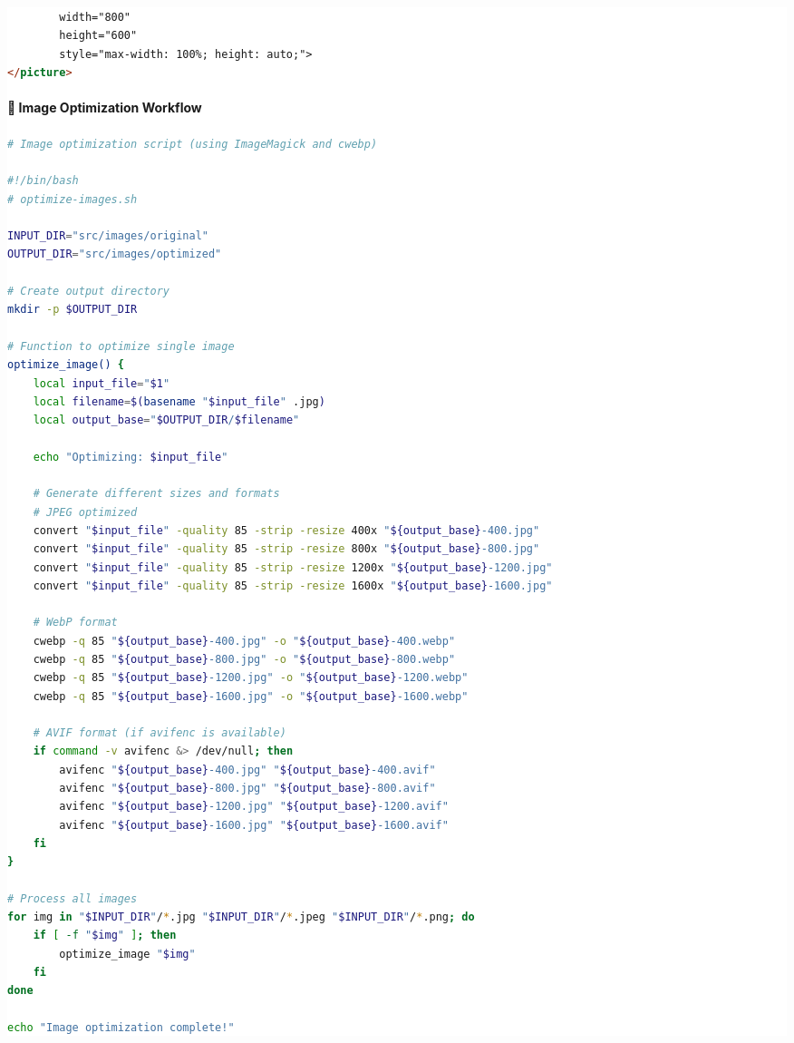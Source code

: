 ```html
        width="800"
        height="600"
        style="max-width: 100%; height: auto;">
</picture>
```

#### **🎨 Image Optimization Workflow**
```bash
# Image optimization script (using ImageMagick and cwebp)

#!/bin/bash
# optimize-images.sh

INPUT_DIR="src/images/original"
OUTPUT_DIR="src/images/optimized"

# Create output directory
mkdir -p $OUTPUT_DIR

# Function to optimize single image
optimize_image() {
    local input_file="$1"
    local filename=$(basename "$input_file" .jpg)
    local output_base="$OUTPUT_DIR/$filename"
    
    echo "Optimizing: $input_file"
    
    # Generate different sizes and formats
    # JPEG optimized
    convert "$input_file" -quality 85 -strip -resize 400x "${output_base}-400.jpg"
    convert "$input_file" -quality 85 -strip -resize 800x "${output_base}-800.jpg" 
    convert "$input_file" -quality 85 -strip -resize 1200x "${output_base}-1200.jpg"
    convert "$input_file" -quality 85 -strip -resize 1600x "${output_base}-1600.jpg"
    
    # WebP format
    cwebp -q 85 "${output_base}-400.jpg" -o "${output_base}-400.webp"
    cwebp -q 85 "${output_base}-800.jpg" -o "${output_base}-800.webp"
    cwebp -q 85 "${output_base}-1200.jpg" -o "${output_base}-1200.webp"
    cwebp -q 85 "${output_base}-1600.jpg" -o "${output_base}-1600.webp"
    
    # AVIF format (if avifenc is available)
    if command -v avifenc &> /dev/null; then
        avifenc "${output_base}-400.jpg" "${output_base}-400.avif"
        avifenc "${output_base}-800.jpg" "${output_base}-800.avif"
        avifenc "${output_base}-1200.jpg" "${output_base}-1200.avif"
        avifenc "${output_base}-1600.jpg" "${output_base}-1600.avif"
    fi
}

# Process all images
for img in "$INPUT_DIR"/*.jpg "$INPUT_DIR"/*.jpeg "$INPUT_DIR"/*.png; do
    if [ -f "$img" ]; then
        optimize_image "$img"
    fi
done

echo "Image optimization complete!"
```
